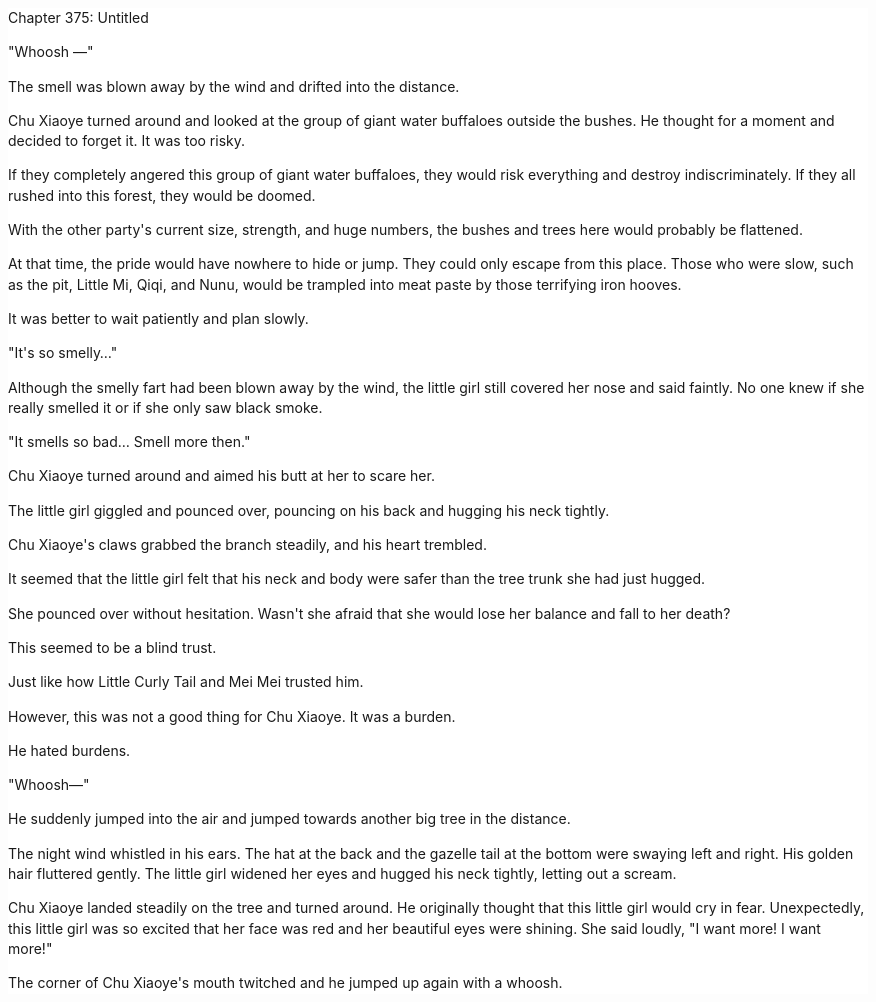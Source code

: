Chapter 375: Untitled

"Whoosh —"

The smell was blown away by the wind and drifted into the distance.

Chu Xiaoye turned around and looked at the group of giant water buffaloes outside the bushes. He thought for a moment and decided to forget it. It was too risky.

If they completely angered this group of giant water buffaloes, they would risk everything and destroy indiscriminately. If they all rushed into this forest, they would be doomed.

With the other party's current size, strength, and huge numbers, the bushes and trees here would probably be flattened.

At that time, the pride would have nowhere to hide or jump. They could only escape from this place. Those who were slow, such as the pit, Little Mi, Qiqi, and Nunu, would be trampled into meat paste by those terrifying iron hooves.

It was better to wait patiently and plan slowly.

"It's so smelly…"

Although the smelly fart had been blown away by the wind, the little girl still covered her nose and said faintly. No one knew if she really smelled it or if she only saw black smoke.

"It smells so bad… Smell more then."

Chu Xiaoye turned around and aimed his butt at her to scare her.

The little girl giggled and pounced over, pouncing on his back and hugging his neck tightly.

Chu Xiaoye's claws grabbed the branch steadily, and his heart trembled.

It seemed that the little girl felt that his neck and body were safer than the tree trunk she had just hugged.

She pounced over without hesitation. Wasn't she afraid that she would lose her balance and fall to her death?

This seemed to be a blind trust.

Just like how Little Curly Tail and Mei Mei trusted him.

However, this was not a good thing for Chu Xiaoye. It was a burden.

He hated burdens.

"Whoosh—"

He suddenly jumped into the air and jumped towards another big tree in the distance.

The night wind whistled in his ears. The hat at the back and the gazelle tail at the bottom were swaying left and right. His golden hair fluttered gently. The little girl widened her eyes and hugged his neck tightly, letting out a scream.

Chu Xiaoye landed steadily on the tree and turned around. He originally thought that this little girl would cry in fear. Unexpectedly, this little girl was so excited that her face was red and her beautiful eyes were shining. She said loudly, "I want more\! I want more\!"

The corner of Chu Xiaoye's mouth twitched and he jumped up again with a whoosh.
